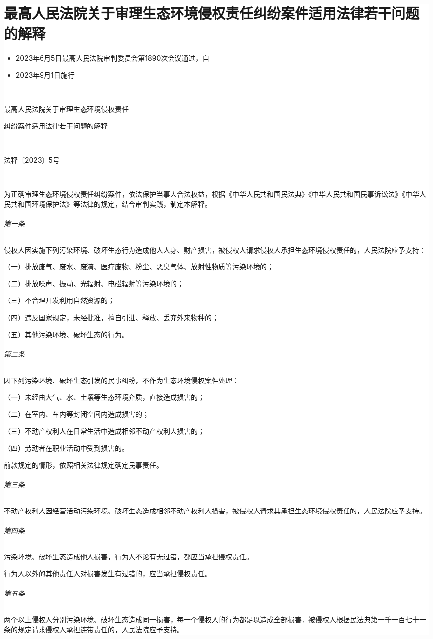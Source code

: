# 最高人民法院关于审理生态环境侵权责任纠纷案件适用法律若干问题的解释

- 2023年6月5日最高人民法院审判委员会第1890次会议通过，自

- 2023年9月1日施行



​

最高人民法院关于审理生态环境侵权责任

纠纷案件适用法律若干问题的解释

​

法释〔2023〕5号

​

为正确审理生态环境侵权责任纠纷案件，依法保护当事人合法权益，根据《中华人民共和国民法典》《中华人民共和国民事诉讼法》《中华人民共和国环境保护法》等法律的规定，结合审判实践，制定本解释。

###### 第一条

侵权人因实施下列污染环境、破坏生态行为造成他人人身、财产损害，被侵权人请求侵权人承担生态环境侵权责任的，人民法院应予支持：

（一）排放废气、废水、废渣、医疗废物、粉尘、恶臭气体、放射性物质等污染环境的；

（二）排放噪声、振动、光辐射、电磁辐射等污染环境的；

（三）不合理开发利用自然资源的；

（四）违反国家规定，未经批准，擅自引进、释放、丢弃外来物种的；

（五）其他污染环境、破坏生态的行为。

###### 第二条

因下列污染环境、破坏生态引发的民事纠纷，不作为生态环境侵权案件处理：

（一）未经由大气、水、土壤等生态环境介质，直接造成损害的；

（二）在室内、车内等封闭空间内造成损害的；

（三）不动产权利人在日常生活中造成相邻不动产权利人损害的；

（四）劳动者在职业活动中受到损害的。

前款规定的情形，依照相关法律规定确定民事责任。

###### 第三条

不动产权利人因经营活动污染环境、破坏生态造成相邻不动产权利人损害，被侵权人请求其承担生态环境侵权责任的，人民法院应予支持。

###### 第四条

污染环境、破坏生态造成他人损害，行为人不论有无过错，都应当承担侵权责任。

行为人以外的其他责任人对损害发生有过错的，应当承担侵权责任。

###### 第五条

两个以上侵权人分别污染环境、破坏生态造成同一损害，每一个侵权人的行为都足以造成全部损害，被侵权人根据民法典第一千一百七十一条的规定请求侵权人承担连带责任的，人民法院应予支持。
